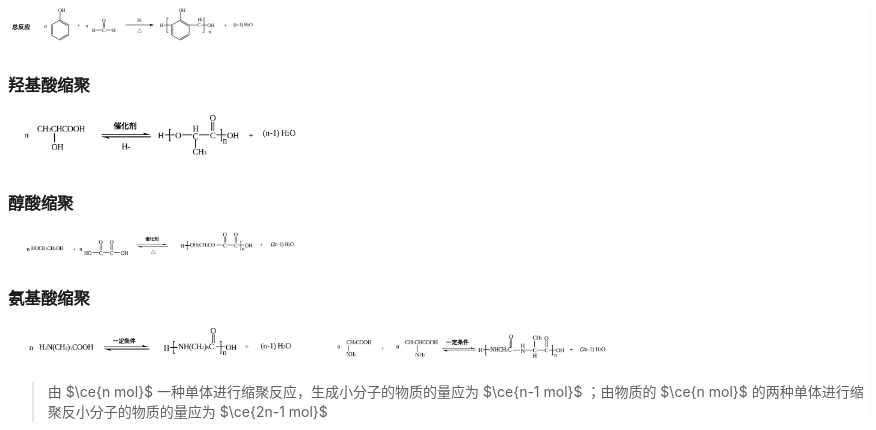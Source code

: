 <img src="./images/5.37.svg" style="zoom: 25%;" />

### 羟基酸缩聚

<img src="./images/K-1.3.svg" style="zoom: 30%;" />

### 醇酸缩聚

<img src="./images/K-1.4.svg" style="zoom: 30%;" />

### 氨基酸缩聚

<img src="./images/K-1.5.svg" style="zoom: 30%;" />

<img src="./images/K-1.6.svg" style="zoom: 30%;" />

> 由 $\ce{n mol}$ 一种单体进行缩聚反应，生成小分子的物质的量应为 $\ce{n-1 mol}$ ；由物质的 $\ce{n mol}$ 的两种单体进行缩聚反小分子的物质的量应为 $\ce{2n-1 mol}$ 